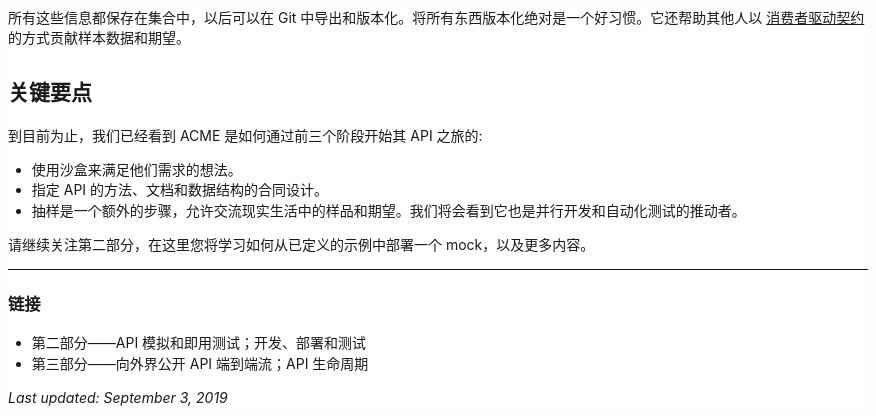 所有这些信息都保存在集合中，以后可以在 Git 中导出和版本化。将所有东西版本化绝对是一个好习惯。它还帮助其他人以 [消费者驱动契约](https://martinfowler.com/articles/consumerDrivenContracts.html) 的方式贡献样本数据和期望。

## 关键要点

到目前为止，我们已经看到 ACME 是如何通过前三个阶段开始其 API 之旅的:

*   使用沙盒来满足他们需求的想法。
*   指定 API 的方法、文档和数据结构的合同设计。
*   抽样是一个额外的步骤，允许交流现实生活中的样品和期望。我们将会看到它也是并行开发和自动化测试的推动者。

请继续关注第二部分，在这里您将学习如何从已定义的示例中部署一个 mock，以及更多内容。

* * *

### 链接

*   第二部分——API 模拟和即用测试；开发、部署和测试
*   第三部分——向外界公开 API 端到端流；API 生命周期

*Last updated: September 3, 2019*